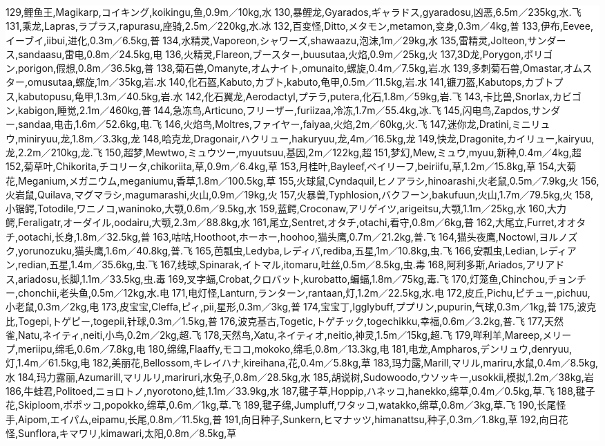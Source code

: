 129,鲤鱼王,Magikarp,コイキング,koikingu,鱼,0.9m／10kg,水
130,暴鲤龙,Gyarados,ギャラドス,gyaradosu,凶恶,6.5m／235kg,水.飞
131,乘龙,Lapras,ラプラス,rapurasu,座骑,2.5m／220kg,水.冰
132,百变怪,Ditto,メタモン,metamon,变身,0.3m／4kg,普
133,伊布,Eevee,イーブイ,iibui,进化,0.3m／6.5kg,普
134,水精灵,Vaporeon,シャワーズ,shawaazu,泡沫,1m／29kg,水
135,雷精灵,Jolteon,サンダース,sandaasu,雷电,0.8m／24.5kg,电
136,火精灵,Flareon,ブースター,buusutaa,火焰,0.9m／25kg,火
137,3D龙,Porygon,ポリゴン,porigon,假想,0.8m／36.5kg,普
138,菊石兽,Omanyte,オムナイト,omunaito,螺旋,0.4m／7.5kg,岩.水
139,多刺菊石兽,Omastar,オムスター,omusutaa,螺旋,1m／35kg,岩.水
140,化石盔,Kabuto,カブト,kabuto,龟甲,0.5m／11.5kg,岩.水
141,镰刀盔,Kabutops,カブトプス,kabutopusu,龟甲,1.3m／40.5kg,岩.水
142,化石翼龙,Aerodactyl,プテラ,putera,化石,1.8m／59kg,岩.飞
143,卡比兽,Snorlax,カビゴン,kabigon,睡觉,2.1m／460kg,普
144,急冻鸟,Articuno,フリーザー,furiizaa,冷冻,1.7m／55.4kg,冰.飞
145,闪电鸟,Zapdos,サンダー,sandaa,电击,1.6m／52.6kg,电.飞
146,火焰鸟,Moltres,ファイヤー,faiyaa,火焰,2m／60kg,火.飞
147,迷你龙,Dratini,ミニリュウ,miniryuu,龙,1.8m／3.3kg,龙
148,哈克龙,Dragonair,ハクリュー,hakuryuu,龙,4m／16.5kg,龙
149,快龙,Dragonite,カイリュー,kairyuu,龙,2.2m／210kg,龙.飞
150,超梦,Mewtwo,ミュウツー,myuutsuu,基因,2m／122kg,超
151,梦幻,Mew,ミュウ,myuu,新种,0.4m／4kg,超
152,菊草叶,Chikorita,チコリータ,chikoriita,草,0.9m／6.4kg,草
153,月桂叶,Bayleef,ベイリーフ,beiriifu,草,1.2m／15.8kg,草
154,大菊花,Meganium,メガニウム,meganiumu,香草,1.8m／100.5kg,草
155,火球鼠,Cyndaquil,ヒノアラシ,hinoarashi,火老鼠,0.5m／7.9kg,火
156,火岩鼠,Quilava,マグマラシ,magumarashi,火山,0.9m／19kg,火
157,火暴兽,Typhlosion,バクフーン,bakufuun,火山,1.7m／79.5kg,火
158,小锯鳄,Totodile,ワニノコ,waninoko,大颚,0.6m／9.5kg,水
159,蓝鳄,Croconaw,アリゲイツ,arigeitsu,大颚,1.1m／25kg,水
160,大力鳄,Feraligatr,オーダイル,oodairu,大颚,2.3m／88.8kg,水
161,尾立,Sentret,オタチ,otachi,看守,0.8m／6kg,普
162,大尾立,Furret,オオタチ,ootachi,长身,1.8m／32.5kg,普
163,咕咕,Hoothoot,ホーホー,hoohoo,猫头鹰,0.7m／21.2kg,普.飞
164,猫头夜鹰,Noctowl,ヨルノズク,yorunozuku,猫头鹰,1.6m／40.8kg,普.飞
165,芭瓢虫,Ledyba,レディバ,rediba,五星,1m／10.8kg,虫.飞
166,安瓢虫,Ledian,レディアン,redian,五星,1.4m／35.6kg,虫.飞
167,线球,Spinarak,イトマル,itomaru,吐丝,0.5m／8.5kg,虫.毒
168,阿利多斯,Ariados,アリアドス,ariadosu,长脚,1.1m／33.5kg,虫.毒
169,叉字蝠,Crobat,クロバット,kurobatto,蝙蝠,1.8m／75kg,毒.飞
170,灯笼鱼,Chinchou,チョンチー,chonchii,老头鱼,0.5m／12kg,水.电
171,电灯怪,Lanturn,ランターン,rantaan,灯,1.2m／22.5kg,水.电
172,皮丘,Pichu,ピチュー,pichuu,小老鼠,0.3m／2kg,电
173,皮宝宝,Cleffa,ピィ,pii,星形,0.3m／3kg,普
174,宝宝丁,Igglybuff,ププリン,pupurin,气球,0.3m／1kg,普
175,波克比,Togepi,トゲピー,togepii,针球,0.3m／1.5kg,普
176,波克基古,Togetic,トゲチック,togechikku,幸福,0.6m／3.2kg,普.飞
177,天然雀,Natu,ネイティ,neiti,小鸟,0.2m／2kg,超.飞
178,天然鸟,Xatu,ネイティオ,neitio,神灵,1.5m／15kg,超.飞
179,咩利羊,Mareep,メリープ,meriipu,绵毛,0.6m／7.8kg,电
180,绵绵,Flaaffy,モココ,mokoko,绵毛,0.8m／13.3kg,电
181,电龙,Ampharos,デンリュウ,denryuu,灯,1.4m／61.5kg,电
182,美丽花,Bellossom,キレイハナ,kireihana,花,0.4m／5.8kg,草
183,玛力露,Marill,マリル,mariru,水鼠,0.4m／8.5kg,水
184,玛力露丽,Azumarill,マリルリ,mariruri,水兔子,0.8m／28.5kg,水
185,胡说树,Sudowoodo,ウソッキー,usokkii,模拟,1.2m／38kg,岩
186,牛蛙君,Politoed,ニョロトノ,nyorotono,蛙,1.1m／33.9kg,水
187,毽子草,Hoppip,ハネッコ,hanekko,绵草,0.4m／0.5kg,草.飞
188,毽子花,Skiploom,ポポッコ,popokko,绵草,0.6m／1kg,草.飞
189,毽子绵,Jumpluff,ワタッコ,watakko,绵草,0.8m／3kg,草.飞
190,长尾怪手,Aipom,エイパム,eipamu,长尾,0.8m／11.5kg,普
191,向日种子,Sunkern,ヒマナッツ,himanattsu,种子,0.3m／1.8kg,草
192,向日花怪,Sunflora,キマワリ,kimawari,太阳,0.8m／8.5kg,草